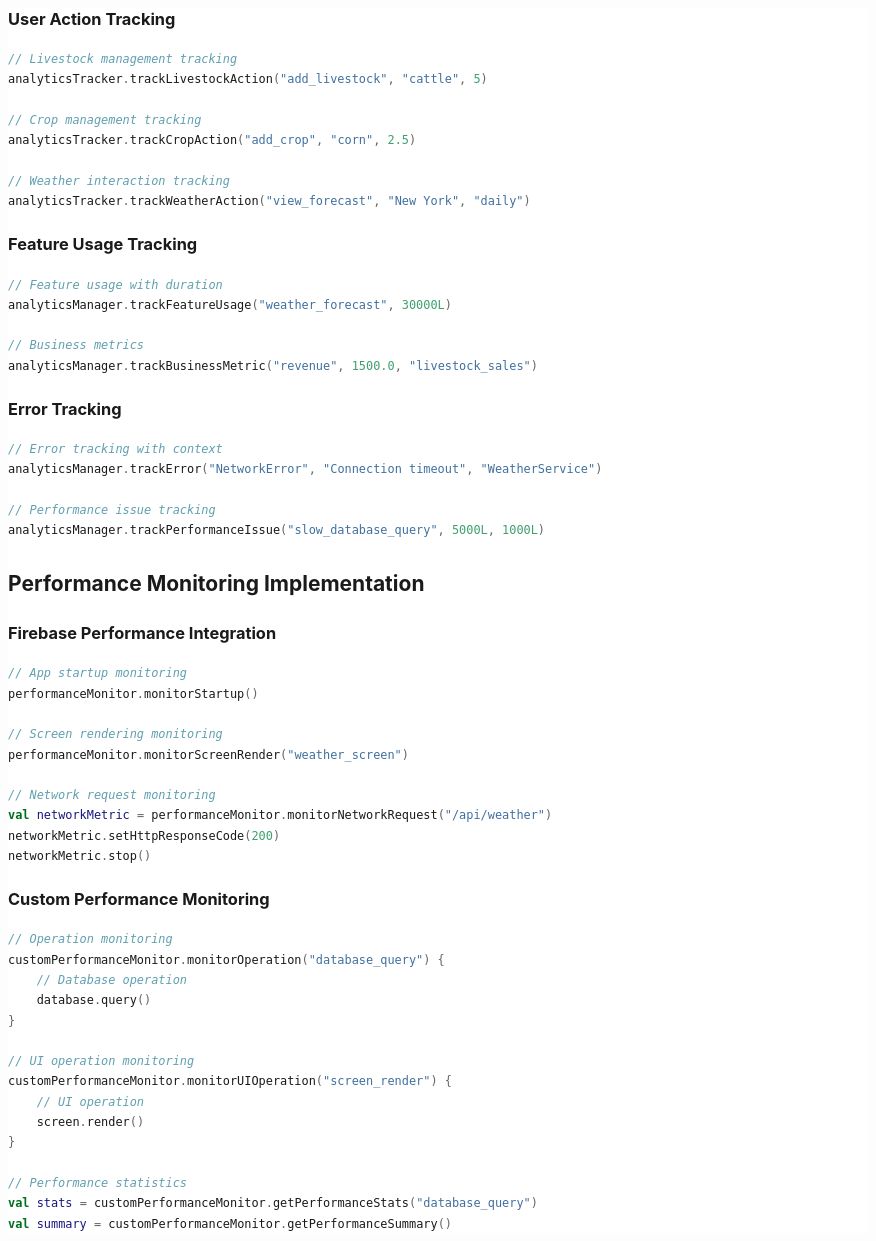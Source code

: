 ### User Action Tracking
```kotlin
// Livestock management tracking
analyticsTracker.trackLivestockAction("add_livestock", "cattle", 5)

// Crop management tracking
analyticsTracker.trackCropAction("add_crop", "corn", 2.5)

// Weather interaction tracking
analyticsTracker.trackWeatherAction("view_forecast", "New York", "daily")
```

### Feature Usage Tracking
```kotlin
// Feature usage with duration
analyticsManager.trackFeatureUsage("weather_forecast", 30000L)

// Business metrics
analyticsManager.trackBusinessMetric("revenue", 1500.0, "livestock_sales")
```

### Error Tracking
```kotlin
// Error tracking with context
analyticsManager.trackError("NetworkError", "Connection timeout", "WeatherService")

// Performance issue tracking
analyticsManager.trackPerformanceIssue("slow_database_query", 5000L, 1000L)
```

## Performance Monitoring Implementation

### Firebase Performance Integration
```kotlin
// App startup monitoring
performanceMonitor.monitorStartup()

// Screen rendering monitoring
performanceMonitor.monitorScreenRender("weather_screen")

// Network request monitoring
val networkMetric = performanceMonitor.monitorNetworkRequest("/api/weather")
networkMetric.setHttpResponseCode(200)
networkMetric.stop()
```

### Custom Performance Monitoring
```kotlin
// Operation monitoring
customPerformanceMonitor.monitorOperation("database_query") {
    // Database operation
    database.query()
}

// UI operation monitoring
customPerformanceMonitor.monitorUIOperation("screen_render") {
    // UI operation
    screen.render()
}

// Performance statistics
val stats = customPerformanceMonitor.getPerformanceStats("database_query")
val summary = customPerformanceMonitor.getPerformanceSummary()
```